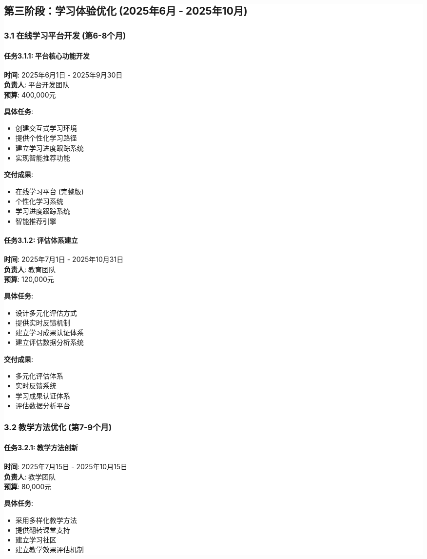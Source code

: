 ## 第三阶段：学习体验优化 (2025年6月 - 2025年10月)

### 3.1 在线学习平台开发 (第6-8个月)

#### 任务3.1.1: 平台核心功能开发

**时间**: 2025年6月1日 - 2025年9月30日  
**负责人**: 平台开发团队  
**预算**: 400,000元  

**具体任务**:

- 创建交互式学习环境
- 提供个性化学习路径
- 建立学习进度跟踪系统
- 实现智能推荐功能

**交付成果**:

- 在线学习平台 (完整版)
- 个性化学习系统
- 学习进度跟踪系统
- 智能推荐引擎

#### 任务3.1.2: 评估体系建立

**时间**: 2025年7月1日 - 2025年10月31日  
**负责人**: 教育团队  
**预算**: 120,000元  

**具体任务**:

- 设计多元化评估方式
- 提供实时反馈机制
- 建立学习成果认证体系
- 建立评估数据分析系统

**交付成果**:

- 多元化评估体系
- 实时反馈系统
- 学习成果认证体系
- 评估数据分析平台

### 3.2 教学方法优化 (第7-9个月)

#### 任务3.2.1: 教学方法创新

**时间**: 2025年7月15日 - 2025年10月15日  
**负责人**: 教学团队  
**预算**: 80,000元  

**具体任务**:

- 采用多样化教学方法
- 提供翻转课堂支持
- 建立学习社区
- 建立教学效果评估机制
